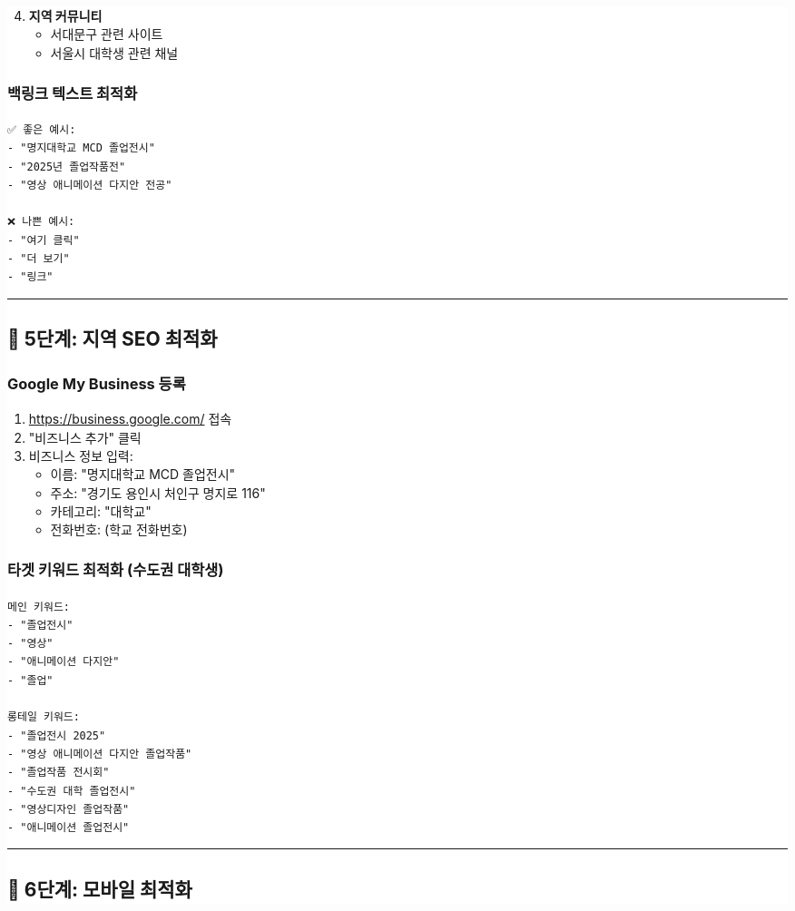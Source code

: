 4. **지역 커뮤니티**
   - 서대문구 관련 사이트
   - 서울시 대학생 관련 채널

### 백링크 텍스트 최적화
```
✅ 좋은 예시:
- "명지대학교 MCD 졸업전시"
- "2025년 졸업작품전"
- "영상 애니메이션 다지안 전공"

❌ 나쁜 예시:
- "여기 클릭"
- "더 보기"
- "링크"
```

---

## 📍 5단계: 지역 SEO 최적화

### Google My Business 등록
1. https://business.google.com/ 접속
2. "비즈니스 추가" 클릭
3. 비즈니스 정보 입력:
   - 이름: "명지대학교 MCD 졸업전시"
   - 주소: "경기도 용인시 처인구 명지로 116"
   - 카테고리: "대학교"
   - 전화번호: (학교 전화번호)

### 타겟 키워드 최적화 (수도권 대학생)
```
메인 키워드:
- "졸업전시"
- "영상"
- "애니메이션 다지안"
- "졸업"

롱테일 키워드:
- "졸업전시 2025"
- "영상 애니메이션 다지안 졸업작품"
- "졸업작품 전시회"
- "수도권 대학 졸업전시"
- "영상디자인 졸업작품"
- "애니메이션 졸업전시"
```

---

## 📱 6단계: 모바일 최적화

